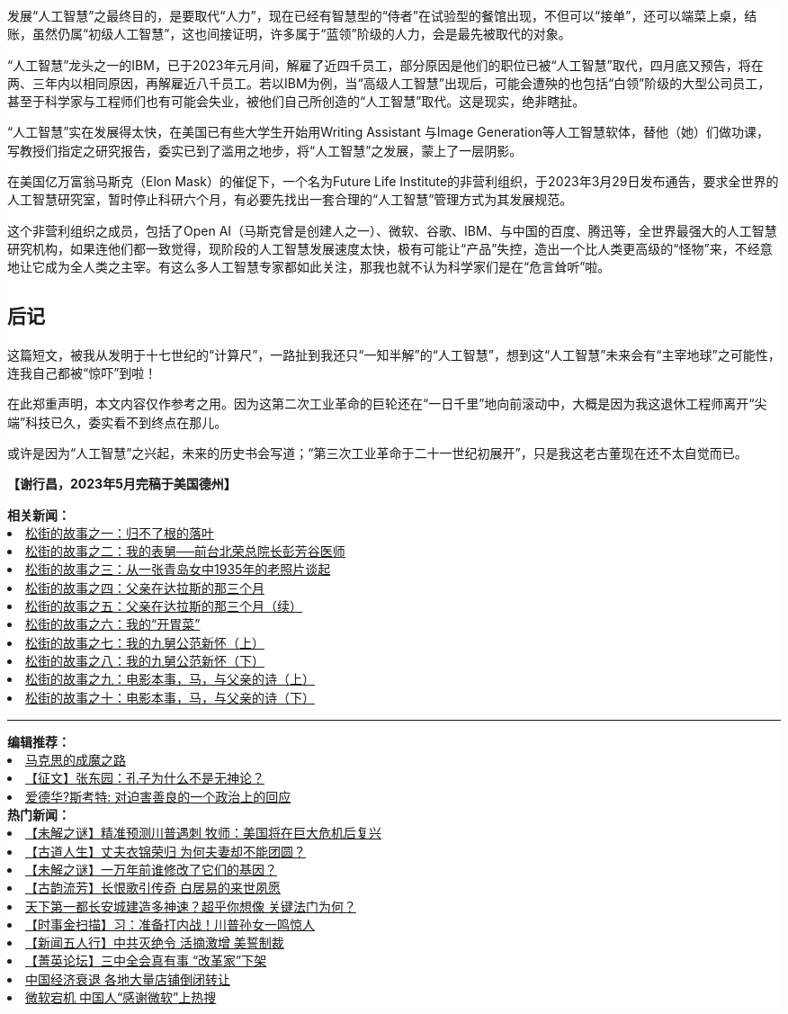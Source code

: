 <p>发展“人工智慧”之最终目的，是要取代“人力”，现在已经有智慧型的“侍者”在试验型的餐馆出现，不但可以“接单”，还可以端菜上桌，结账，虽然仍属“初级人工智慧”，这也间接证明，许多属于“蓝领”阶级的人力，会是最先被取代的对象。</p>
<p>“人工智慧”龙头之一的IBM，已于2023年元月间，解雇了近四千员工，部分原因是他们的职位已被“人工智慧”取代，四月底又预告，将在两、三年内以相同原因，再解雇近八千员工。若以IBM为例，当“高级人工智慧”出现后，可能会遭殃的也包括“白领”阶级的大型公司员工，甚至于科学家与工程师们也有可能会失业，被他们自己所创造的“人工智慧”取代。这是现实，绝非瞎扯。</p>
<p>“人工智慧”实在发展得太快，在美国已有些大学生开始用Writing Assistant 与Image Generation等人工智慧软体，替他（她）们做功课，写教授们指定之研究报告，委实已到了滥用之地步，将“人工智慧”之发展，蒙上了一层阴影。</p>
<p>在美国亿万富翁马斯克（Elon Mask）的催促下，一个名为Future Life Institute的非营利组织，于2023年3月29日发布通告，要求全世界的人工智慧研究室，暂时停止科研六个月，有必要先找出一套合理的“人工智慧”管理方式为其发展规范。</p>
<p>这个非营利组织之成员，包括了Open AI（马斯克曾是创建人之一）、微软、谷歌、IBM、与中国的百度、腾迅等，全世界最强大的人工智慧研究机构，如果连他们都一致觉得，现阶段的人工智慧发展速度太快，极有可能让“产品”失控，造出一个比人类更高级的“怪物”来，不经意地让它成为全人类之主宰。有这么多人工智慧专家都如此关注，那我也就不认为科学家们是在“危言耸听”啦。</p>
<h2>后记</h2>
<p>这篇短文，被我从发明于十七世纪的“计算尺”，一路扯到我还只“一知半解”的“人工智慧”，想到这“人工智慧”未来会有“主宰地球”之可能性，连我自己都被“惊吓”到啦！</p>
<p>在此郑重声明，本文内容仅作参考之用。因为这第二次工业革命的巨轮还在“一日千里”地向前滚动中，大概是因为我这退休工程师离开“尖端”科技已久，委实看不到终点在那儿。</p>
<p>或许是因为“人工智慧”之兴起，未来的历史书会写道；“第三次工业革命于二十一世纪初展开”，只是我这老古董现在还不太自觉而已。</p>
<p><strong>【谢行昌，</strong><strong>2023</strong><strong>年</strong><strong>5</strong><strong>月完稿于美国德州】</strong></p>
<strong>相关新闻：</strong>
<li><a href="https://github.com/1992513/djy/blob/master/gb/21/8/12/n13156318.md#1">松街的故事之一：归不了根的落叶</a></li>
<li><a href="https://github.com/1992513/djy/blob/master/gb/21/8/13/n13158949.md#1">松街的故事之二：我的表舅──前台北荣总院长彭芳谷医师</a></li>
<li><a href="https://github.com/1992513/djy/blob/master/gb/21/9/3/n13206840.md#1">松街的故事之三：从一张青岛女中1935年的老照片谈起</a></li>
<li><a href="https://github.com/1992513/djy/blob/master/gb/21/9/17/n13240365.md#1">松街的故事之四：父亲在达拉斯的那三个月</a></li>
<li><a href="https://github.com/1992513/djy/blob/master/gb/21/10/1/n13272973.md#1">松街的故事之五：父亲在达拉斯的那三个月（续）</a></li>
<li><a href="https://github.com/1992513/djy/blob/master/gb/21/10/8/n13289439.md#1">松街的故事之六：我的“开胃菜”</a></li>
<li><a href="https://github.com/1992513/djy/blob/master/gb/21/10/20/n13316681.md#1">松街的故事之七：我的九舅公范新怀（上）</a></li>
<li><a href="https://github.com/1992513/djy/blob/master/gb/21/11/12/n13371137.md#1">松街的故事之八：我的九舅公范新怀（下）</a></li>
<li><a href="https://github.com/1992513/djy/blob/master/gb/22/1/7/n13487307.md#1">松街的故事之九：电影本事，马，与父亲的诗（上）</a></li>
<li><a href="https://github.com/1992513/djy/blob/master/gb/22/1/7/n13487325.md#1">松街的故事之十：电影本事，马，与父亲的诗（下）</a></li>
<hr>
<strong>编辑推荐：</strong>
<li><a href="https://github.com/1992513/djy/blob/master/gb/10/11/7/n3077476.md?dfh#1" target="_blank">马克思的成魔之路</a></li><li><a href="https://github.com/1992513/djy/blob/master/gb/19/5/8/n11242732.md#1" target="_blank">【征文】张东园：孔子为什么不是无神论？</a></li><li><a href="https://github.com/1992513/djy/blob/master/gb/19/7/8/n11370721.md#1" target="_blank">爱德华?斯考特: 对迫害善良的一个政治上的回应</a></li>
<strong>热门新闻：</strong>
<li><a href="https://github.com/1992513/djy/blob/master/gb/24/7/15/n14291211.md#1">【未解之谜】精准预测川普遇刺 牧师：美国将在巨大危机后复兴</a></li>
<li><a href="https://github.com/1992513/djy/blob/master/gb/24/7/10/n14287726.md#1">【古道人生】丈夫衣锦荣归 为何夫妻却不能团圆？</a></li>
<li><a href="https://github.com/1992513/djy/blob/master/gb/24/7/19/n14293827.md#1">【未解之谜】一万年前谁修改了它们的基因？</a></li>
<li><a href="https://github.com/1992513/djy/blob/master/gb/21/10/21/n13321190.md#1">【古韵流芳】长恨歌引传奇 白居易的来世夙愿</a></li>
<li><a href="https://github.com/1992513/djy/blob/master/gb/24/7/12/n14289400.md#1">天下第一都长安城建造多神速？超乎你想像 关键法门为何？</a></li>
<li><a href="https://github.com/1992513/djy/blob/master/gb/24/7/20/n14294762.md#1">【时事金扫描】习：准备打内战！川普孙女一鸣惊人</a></li>
<li><a href="https://github.com/1992513/djy/blob/master/gb/24/7/19/n14294317.md#1">【新闻五人行】中共灭绝令 活摘激增 美誓制裁</a></li>
<li><a href="https://github.com/1992513/djy/blob/master/gb/24/7/20/n14294475.md#1">【菁英论坛】三中全会真有事 “改革家”下架</a></li>
<li><a href="https://github.com/1992513/djy/blob/master/gb/24/7/19/n14294394.md#1">中国经济衰退 各地大量店铺倒闭转让</a></li>
<li><a href="https://github.com/1992513/djy/blob/master/gb/24/7/19/n14294196.md#1">微软宕机 中国人“感谢微软”上热搜</a></li>
